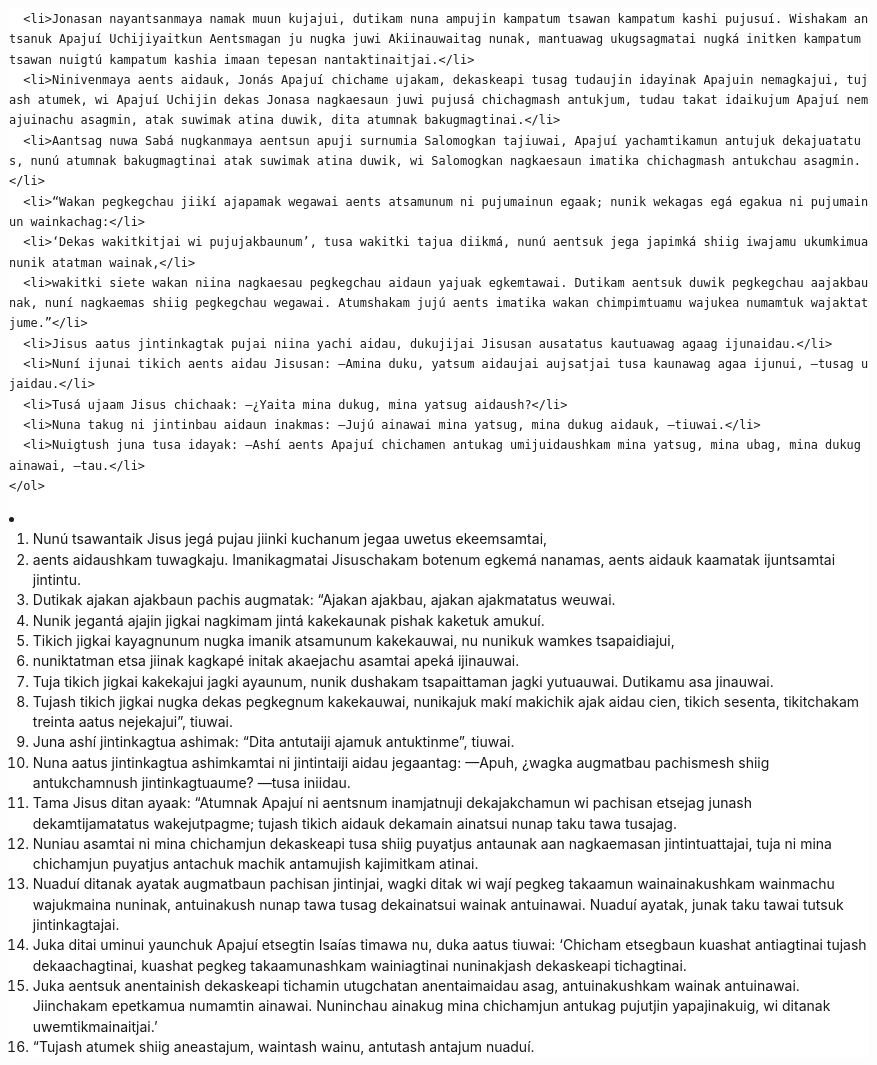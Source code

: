       <li>Jonasan nayantsanmaya namak muun kujajui, dutikam nuna ampujin kampatum tsawan kampatum kashi pujusuí. Wishakam antsanuk Apajuí Uchijiyaitkun Aentsmagan ju nugka juwi Akiinauwaitag nunak, mantuawag ukugsagmatai nugká initken kampatum tsawan nuigtú kampatum kashia imaan tepesan nantaktinaitjai.</li>
      <li>Ninivenmaya aents aidauk, Jonás Apajuí chichame ujakam, dekaskeapi tusag tudaujin idayinak Apajuin nemagkajui, tujash atumek, wi Apajuí Uchijin dekas Jonasa nagkaesaun juwi pujusá chichagmash antukjum, tudau takat idaikujum Apajuí nemajuinachu asagmin, atak suwimak atina duwik, dita atumnak bakugmagtinai.</li>
      <li>Aantsag nuwa Sabá nugkanmaya aentsun apuji surnumia Salomogkan tajiuwai, Apajuí yachamtikamun antujuk dekajuatatus, nunú atumnak bakugmagtinai atak suwimak atina duwik, wi Salomogkan nagkaesaun imatika chichagmash antukchau asagmin.</li>
      <li>“Wakan pegkegchau jiikí ajapamak wegawai aents atsamunum ni pujumainun egaak; nunik wekagas egá egakua ni pujumainun wainkachag:</li>
      <li>‘Dekas wakitkitjai wi pujujakbaunum’, tusa wakitki tajua diikmá, nunú aentsuk jega japimká shiig iwajamu ukumkimua nunik atatman wainak,</li>
      <li>wakitki siete wakan niina nagkaesau pegkegchau aidaun yajuak egkemtawai. Dutikam aentsuk duwik pegkegchau aajakbaunak, nuní nagkaemas shiig pegkegchau wegawai. Atumshakam jujú aents imatika wakan chimpimtuamu wajukea numamtuk wajaktatjume.”</li>
      <li>Jisus aatus jintinkagtak pujai niina yachi aidau, dukujijai Jisusan ausatatus kautuawag agaag ijunaidau.</li>
      <li>Nuní ijunai tikich aents aidau Jisusan: —Amina duku, yatsum aidaujai aujsatjai tusa kaunawag agaa ijunui, —tusag ujaidau.</li>
      <li>Tusá ujaam Jisus chichaak: —¿Yaita mina dukug, mina yatsug aidaush?</li>
      <li>Nuna takug ni jintinbau aidaun inakmas: —Jujú ainawai mina yatsug, mina dukug aidauk, —tiuwai.</li>
      <li>Nuigtush juna tusa idayak: —Ashí aents Apajuí chichamen antukag umijuidaushkam mina yatsug, mina ubag, mina dukug ainawai, —tau.</li>
    </ol>
  </li>
  <li>
    <ol>
      <li>Nunú tsawantaik Jisus jegá pujau jiinki kuchanum jegaa uwetus ekeemsamtai,</li>
      <li>aents aidaushkam tuwagkaju. Imanikagmatai Jisuschakam botenum egkemá nanamas, aents aidauk kaamatak ijuntsamtai jintintu.</li>
      <li>Dutikak ajakan ajakbaun pachis augmatak: “Ajakan ajakbau, ajakan ajakmatatus weuwai.</li>
      <li>Nunik jegantá ajajin jigkai nagkimam jintá kakekaunak pishak kaketuk amukuí.</li>
      <li>Tikich jigkai kayagnunum nugka imanik atsamunum kakekauwai, nu nunikuk wamkes tsapaidiajui,</li>
      <li>nuniktatman etsa jiinak kagkapé initak akaejachu asamtai apeká ijinauwai.</li>
      <li>Tuja tikich jigkai kakekajui jagki ayaunum, nunik dushakam tsapaittaman jagki yutuauwai. Dutikamu asa jinauwai.</li>
      <li>Tujash tikich jigkai nugka dekas pegkegnum kakekauwai, nunikajuk makí makichik ajak aidau cien, tikich sesenta, tikitchakam treinta aatus nejekajui”, tiuwai.</li>
      <li>Juna ashí jintinkagtua ashimak: “Dita antutaiji ajamuk antuktinme”, tiuwai.</li>
      <li>Nuna aatus jintinkagtua ashimkamtai ni jintintaiji aidau jegaantag: —Apuh, ¿wagka augmatbau pachismesh shiig antukchamnush jintinkagtuaume? —tusa iniidau.</li>
      <li>Tama Jisus ditan ayaak: “Atumnak Apajuí ni aentsnum inamjatnuji dekajakchamun wi pachisan etsejag junash dekamtijamatatus wakejutpagme; tujash tikich aidauk dekamain ainatsui nunap taku tawa tusajag.</li>
      <li>Nuniau asamtai ni mina chichamjun dekaskeapi tusa shiig puyatjus antaunak aan nagkaemasan jintintuattajai, tuja ni mina chichamjun puyatjus antachuk machik antamujish kajimitkam atinai.</li>
      <li>Nuaduí ditanak ayatak augmatbaun pachisan jintinjai, wagki ditak wi wají pegkeg takaamun wainainakushkam wainmachu wajukmaina nuninak, antuinakush nunap tawa tusag dekainatsui wainak antuinawai. Nuaduí ayatak, junak taku tawai tutsuk jintinkagtajai.</li>
      <li>Juka ditai uminui yaunchuk Apajuí etsegtin Isaías timawa nu, duka aatus tiuwai: ‘Chicham etsegbaun kuashat antiagtinai tujash dekaachagtinai, kuashat pegkeg takaamunashkam wainiagtinai nuninakjash dekaskeapi tichagtinai.</li>
      <li>Juka aentsuk anentainish dekaskeapi tichamin utugchatan anentaimaidau asag, antuinakushkam wainak antuinawai. Jiinchakam epetkamua numamtin ainawai. Nuninchau ainakug mina chichamjun antukag pujutjin yapajinakuig, wi ditanak uwemtikmainaitjai.’</li>
      <li>“Tujash atumek shiig aneastajum, waintash wainu, antutash antajum nuaduí.</li>